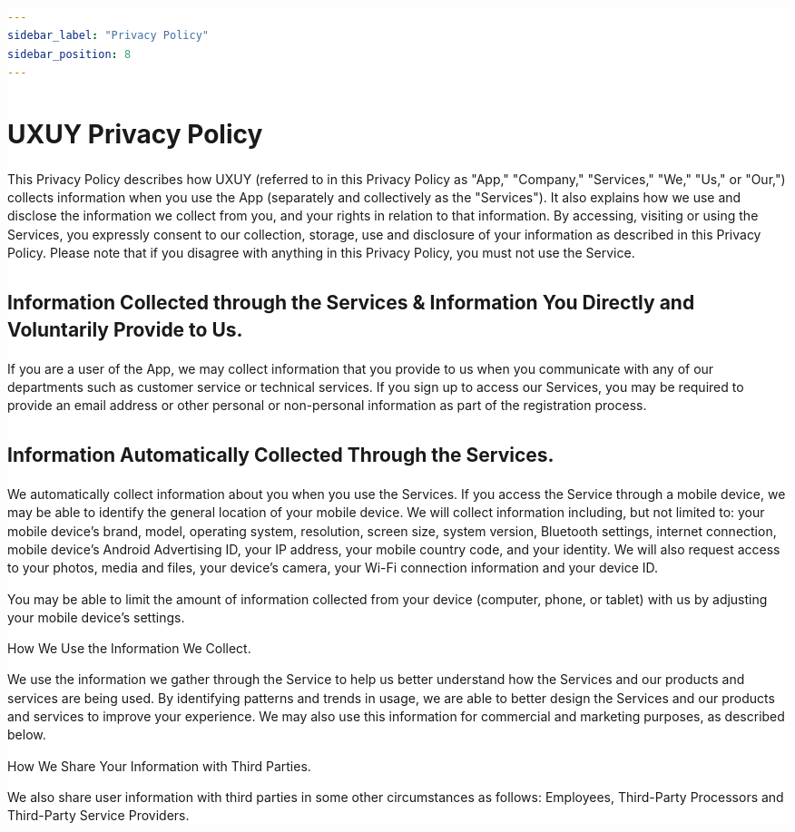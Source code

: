 ```yaml
---
sidebar_label: "Privacy Policy"
sidebar_position: 8
---
```


# UXUY Privacy Policy

This Privacy Policy describes how UXUY (referred to in this Privacy Policy as "App," "Company," "Services," "We," "Us," or "Our,") collects information when you use the App (separately and collectively as the "Services"). It also explains how we use and disclose the information we collect from you, and your rights in relation to that information.
By accessing, visiting or using the Services, you expressly consent to our collection, storage, use and disclosure of your information as described in this Privacy Policy. Please note that if you disagree with anything in this Privacy Policy, you must not use the Service.

## Information Collected through the Services & Information You Directly and Voluntarily Provide to Us.

If you are a user of the App, we may collect information that you provide to us when you communicate with any of our departments such as customer service or technical services. If you sign up to access our Services, you may be required to provide an email address or other personal or non-personal information as part of the registration process.


## Information Automatically Collected Through the Services.

We automatically collect information about you when you use the Services. If you access the Service through a mobile device, we may be able to identify the general location of your mobile device. We will collect information including, but not limited to: your mobile device’s brand, model, operating system, resolution, screen size, system version, Bluetooth settings, internet connection, mobile device’s Android Advertising ID, your IP address, your mobile country code, and your identity. We will also request access to your photos, media and files, your device’s camera, your Wi-Fi connection information and your device ID.

You may be able to limit the amount of information collected from your device (computer, phone, or tablet) with us by adjusting your mobile device’s settings.

How We Use the Information We Collect.

We use the information we gather through the Service to help us better understand how the Services and our products and services are being used. By identifying patterns and trends in usage, we are able to better design the Services and our products and services to improve your experience. We may also use this information for commercial and marketing purposes, as described below.

How We Share Your Information with Third Parties.


We also share user information with third parties in some other circumstances as follows: Employees, Third-Party Processors and Third-Party Service Providers.
